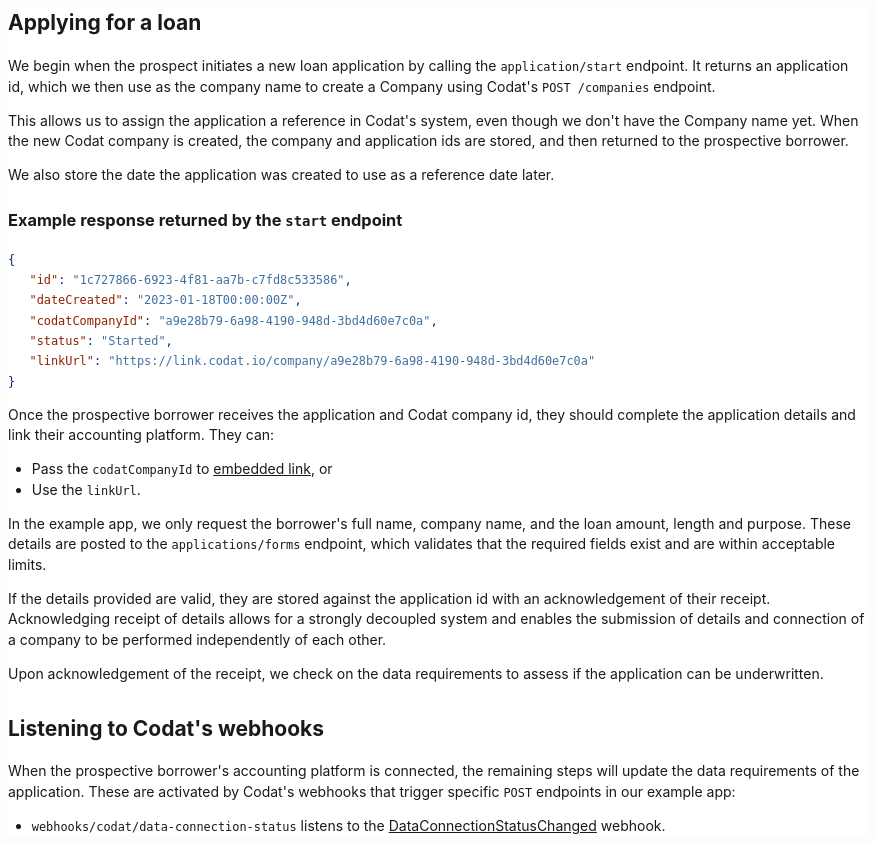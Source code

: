 ## Applying for a loan

We begin when the prospect initiates a new loan application by calling the `application/start` endpoint. It returns an 
application id, which we then use as the company name to create a Company using Codat's `POST /companies` endpoint. 

This allows us to assign the application a reference in Codat's system, even though we don't have the Company name yet.
When the new Codat company is created, the company and application ids are stored, and then returned to the prospective borrower. 

We also store the date the application was created to use as a reference date later.

### Example response returned by the `start` endpoint

```json
{
   "id": "1c727866-6923-4f81-aa7b-c7fd8c533586",
   "dateCreated": "2023-01-18T00:00:00Z",
   "codatCompanyId": "a9e28b79-6a98-4190-948d-3bd4d60e7c0a",
   "status": "Started", 
   "linkUrl": "https://link.codat.io/company/a9e28b79-6a98-4190-948d-3bd4d60e7c0a"
}
```

Once the prospective borrower receives the application and Codat company id, they should complete the application details and link their
accounting platform. They can: 
- Pass the `codatCompanyId` to [embedded link](https://docs.codat.io/docs/authorize-embedded-link?utm_medium=referral&utm_source=linked_website&utm_campaign=2023_github_underwriting_code_demo), or
- Use the `linkUrl`.


In the example app, we only request the borrower's full name, company name, and the loan amount, length and purpose. These details are posted to the `applications/forms` endpoint, which validates 
that the required fields exist and are within acceptable limits.

If the details provided are valid, they are stored against the application id with an acknowledgement of their receipt. Acknowledging receipt of details allows for a strongly decoupled 
system and enables the submission of details and connection of a company to be performed independently of each other.

Upon acknowledgement of the receipt, we check on the data requirements to assess if the application can be underwritten. 

## Listening to Codat's webhooks

When the prospective borrower's accounting platform is connected, the remaining steps will update the data requirements of the application.
These are activated by Codat's webhooks that trigger specific `POST` endpoints in our example app:
* `webhooks/codat/data-connection-status` listens to the [DataConnectionStatusChanged](https://docs.codat.io/docs/core-rules-types#company-data-connection-status-changed?utm_medium=referral&utm_source=linked_website&utm_campaign=2023_github_underwriting_code_demo) webhook.
